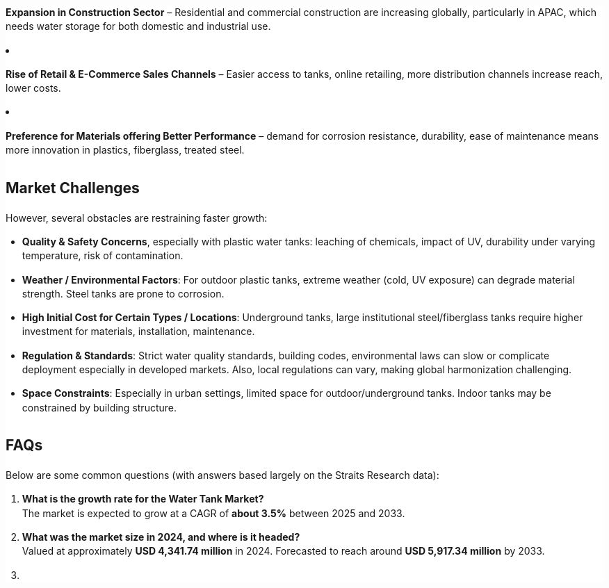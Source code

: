<p data-start="6152" data-end="6383"><strong data-start="6152" data-end="6188">Expansion in Construction Sector</strong> &ndash; Residential and commercial construction are increasing globally, particularly in APAC, which needs water storage for both domestic and industrial use.&nbsp;</p>
</li>
<li data-start="6384" data-end="6575">
<p data-start="6387" data-end="6575"><strong data-start="6387" data-end="6433">Rise of Retail &amp; E-Commerce Sales Channels</strong> &ndash; Easier access to tanks, online retailing, more distribution channels increase reach, lower costs.</p>
</li>
<li data-start="6576" data-end="6806">
<p data-start="6579" data-end="6806"><strong data-start="6579" data-end="6635">Preference for Materials offering Better Performance</strong> &ndash; demand for corrosion resistance, durability, ease of maintenance means more innovation in plastics, fiberglass, treated steel.&nbsp;</p>
</li>
</ol>
<h2 data-start="6813" data-end="6833">Market Challenges</h2>
<p data-start="6835" data-end="6892">However, several obstacles are restraining faster growth:</p>
<ul data-start="6894" data-end="7939">
<li data-start="6894" data-end="7103">
<p data-start="6896" data-end="7103"><strong data-start="6896" data-end="6925">Quality &amp; Safety Concerns</strong>, especially with plastic water tanks: leaching of chemicals, impact of UV, durability under varying temperature, risk of contamination.&nbsp;</p>
</li>
<li data-start="7104" data-end="7314">
<p data-start="7106" data-end="7314"><strong data-start="7106" data-end="7141">Weather / Environmental Factors</strong>: For outdoor plastic tanks, extreme weather (cold, UV exposure) can degrade material strength. Steel tanks are prone to corrosion.&nbsp;</p>
</li>
<li data-start="7315" data-end="7541">
<p data-start="7317" data-end="7541"><strong data-start="7317" data-end="7368">High Initial Cost for Certain Types / Locations</strong>: Underground tanks, large institutional steel/fiberglass tanks require higher investment for materials, installation, maintenance.&nbsp;</p>
</li>
<li data-start="7542" data-end="7782">
<p data-start="7544" data-end="7782"><strong data-start="7544" data-end="7570">Regulation &amp; Standards</strong>: Strict water quality standards, building codes, environmental laws can slow or complicate deployment especially in developed markets. Also, local regulations can vary, making global harmonization challenging.</p>
</li>
<li data-start="7783" data-end="7939">
<p data-start="7785" data-end="7939"><strong data-start="7785" data-end="7806">Space Constraints</strong>: Especially in urban settings, limited space for outdoor/underground tanks. Indoor tanks may be constrained by building structure.</p>
</li>
</ul>
<h2 data-start="7946" data-end="7953">FAQs</h2>
<p data-start="7955" data-end="8045">Below are some common questions (with answers based largely on the Straits Research data):</p>
<ol data-start="8047" data-end="9753">
<li data-start="8047" data-end="8231">
<p data-start="8050" data-end="8231"><strong data-start="8050" data-end="8104">What is the growth rate for the Water Tank Market?</strong><br data-start="8104" data-end="8107" /> The market is expected to grow at a CAGR of <strong data-start="8154" data-end="8168">about 3.5%</strong> between 2025 and 2033.</p>
</li>
<li data-start="8233" data-end="8461">
<p data-start="8236" data-end="8461"><strong data-start="8236" data-end="8297">What was the market size in 2024, and where is it headed?</strong><br data-start="8297" data-end="8300" /> Valued at approximately <strong data-start="8327" data-end="8351">USD 4,341.74 million</strong> in 2024. Forecasted to reach around <strong data-start="8388" data-end="8412">USD 5,917.34 million</strong> by 2033.&nbsp;</p>
</li>
<li data-start="8463" data-end="8807">